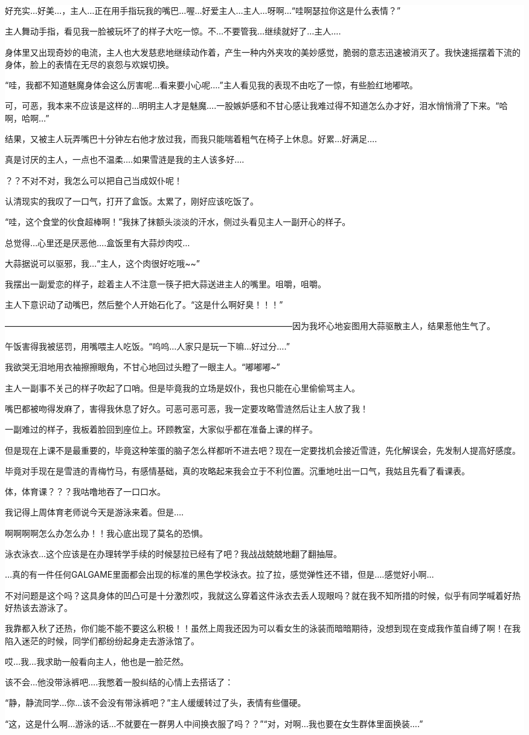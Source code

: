 好充实…好美…，主人…正在用手指玩我的嘴巴…喔…好爱主人…主人…呀啊…“哇啊瑟拉你这是什么表情？”

主人舞动手指，看见我一脸被玩坏了的样子大吃一惊。不…不要管我…继续就好了…主人….

身体里又出现奇妙的电流，主人也大发慈悲地继续动作着，产生一种内外夹攻的美妙感觉，脆弱的意志迅速被消灭了。我快速摇摆着下流的身体，脸上的表情在无尽的哀怨与欢娱切换。

“哇，我都不知道魅魔身体会这么厉害呢…看来要小心呢….”主人看见我的表现不由吃了一惊，有些脸红地嘟哝。

可，可恶，我本来不应该是这样的…明明主人才是魅魔….一股嫉妒感和不甘心感让我难过得不知道怎么办才好，泪水悄悄滑了下来。“哈啊，哈啊…”

结果，又被主人玩弄嘴巴十分钟左右他才放过我，而我只能喘着粗气在椅子上休息。好累…好满足….

真是讨厌的主人，一点也不温柔….如果雪涟是我的主人该多好….

？？不对不对，我怎么可以把自己当成奴仆呢！

认清现实的我叹了一口气，打开了盒饭。太累了，刚好应该吃饭了。

“哇，这个食堂的伙食超棒啊！”我抹了抹额头淡淡的汗水，侧过头看见主人一副开心的样子。

总觉得…心里还是厌恶他….盒饭里有大蒜炒肉哎…

大蒜据说可以驱邪，我…“主人，这个肉很好吃哦~~”

我摆出一副爱恋的样子，趁着主人不注意一筷子把大蒜送进主人的嘴里。咀嚼，咀嚼。

主人下意识动了动嘴巴，然后整个人开始石化了。“这是什么啊好臭！！！”

——————————————————————————————————因为我坏心地妄图用大蒜驱散主人，结果惹他生气了。

午饭害得我被惩罚，用嘴喂主人吃饭。“呜呜…人家只是玩一下嘛…好过分….”

我欲哭无泪地用衣袖擦擦眼角，不甘心地回过头瞪了一眼主人。“嘟嘟嘟~”

主人一副事不关己的样子吹起了口哨。但是毕竟我的立场是奴仆，我也只能在心里偷偷骂主人。

嘴巴都被吻得发麻了，害得我休息了好久。可恶可恶可恶，我一定要攻略雪涟然后让主人放了我！

一副难过的样子，我板着脸回到座位上。环顾教室，大家似乎都在准备上课的样子。

但是现在上课不是最重要的，毕竟这种笨蛋的脑子怎么样都听不进去吧？现在一定要找机会接近雪涟，先化解误会，先发制人提高好感度。

毕竟对手现在是雪涟的青梅竹马，有感情基础，真的攻略起来我会立于不利位置。沉重地吐出一口气，我姑且先看了看课表。

体，体育课？？？我咕噜地吞了一口口水。

我记得上周体育老师说今天是游泳来着。但是….

啊啊啊啊怎么办怎么办！！我心底出现了莫名的恐惧。

泳衣泳衣…这个应该是在办理转学手续的时候瑟拉已经有了吧？我战战兢兢地翻了翻抽屉。

…真的有一件任何GALGAME里面都会出现的标准的黑色学校泳衣。拉了拉，感觉弹性还不错，但是….感觉好小啊…

不对问题是这个吗？这具身体的凹凸可是十分激烈哎，我就这么穿着这件泳衣去丢人现眼吗？就在我不知所措的时候，似乎有同学喊着好热好热该去游泳了。

我靠都入秋了还热，你们能不能不要这么积极！！虽然上周我还因为可以看女生的泳装而暗暗期待，没想到现在变成我作茧自缚了啊！在我陷入迷茫的时候，同学们都纷纷起身走去游泳馆了。

哎…我…我求助一般看向主人，他也是一脸茫然。

该不会…他没带泳裤吧….我憋着一股纠结的心情上去搭话了：

“静，静流同学…你…该不会没有带泳裤吧？”主人缓缓转过了头，表情有些僵硬。

“这，这是什么啊…游泳的话…不就要在一群男人中间换衣服了吗？？”“对，对啊…我也要在女生群体里面换装….”
